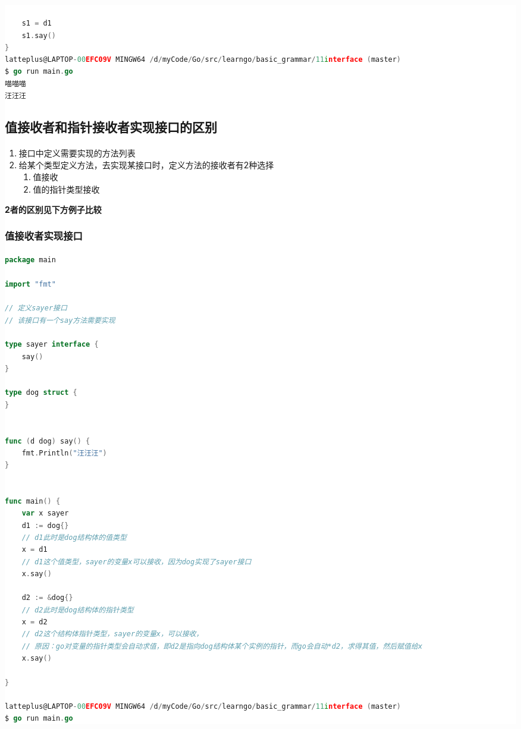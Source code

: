 ```go

	s1 = d1
	s1.say()
}
latteplus@LAPTOP-00EFC09V MINGW64 /d/myCode/Go/src/learngo/basic_grammar/11interface (master)
$ go run main.go
喵喵喵
汪汪汪

```



## 值接收者和指针接收者实现接口的区别

1. 接口中定义需要实现的方法列表
2. 给某个类型定义方法，去实现某接口时，定义方法的接收者有2种选择
   1. 值接收
   2. 值的指针类型接收

**2者的区别见下方例子比较**

### 值接收者实现接口

```go
package main

import "fmt"

// 定义sayer接口
// 该接口有一个say方法需要实现

type sayer interface {
	say()
}

type dog struct {
}


func (d dog) say() {
	fmt.Println("汪汪汪")
}


func main() {
	var x sayer
	d1 := dog{}
	// d1此时是dog结构体的值类型
	x = d1
	// d1这个值类型，sayer的变量x可以接收，因为dog实现了sayer接口
	x.say()

	d2 := &dog{}
	// d2此时是dog结构体的指针类型
	x = d2
	// d2这个结构体指针类型，sayer的变量x，可以接收，
	// 原因：go对变量的指针类型会自动求值，即d2是指向dog结构体某个实例的指针，而go会自动*d2，求得其值，然后赋值给x
	x.say()

}

latteplus@LAPTOP-00EFC09V MINGW64 /d/myCode/Go/src/learngo/basic_grammar/11interface (master)
$ go run main.go
```